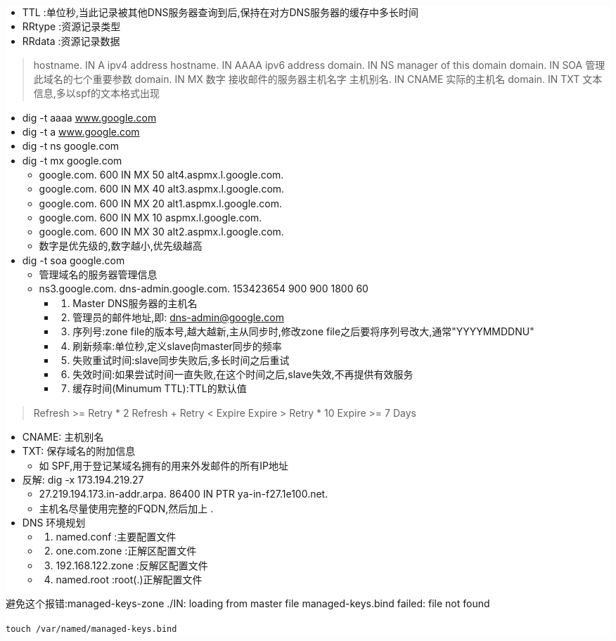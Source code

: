```shell
```

- TTL     :单位秒,当此记录被其他DNS服务器查询到后,保持在对方DNS服务器的缓存中多长时间
- RRtype  :资源记录类型 
- RRdata  :资源记录数据

>   hostname.   IN  A               ipv4 address
>   hostname.   IN  AAAA            ipv6 address
>   domain.     IN  NS              manager of this domain
>   domain.     IN  SOA             管理此域名的七个重要参数
>   domain.     IN  MX              数字  接收邮件的服务器主机名字
>   主机别名.     IN  CNAME           实际的主机名
>   domain.     IN  TXT             文本信息,多以spf的文本格式出现

- dig -t aaaa www.google.com
- dig -t a www.google.com
- dig -t ns google.com
- dig -t mx google.com
  - google.com.     600 IN  MX  50 alt4.aspmx.l.google.com.
  - google.com.     600 IN  MX  40 alt3.aspmx.l.google.com.
  - google.com.     600 IN  MX  20 alt1.aspmx.l.google.com.
  - google.com.     600 IN  MX  10 aspmx.l.google.com.
  - google.com.     600 IN  MX  30 alt2.aspmx.l.google.com.
  - 数字是优先级的,数字越小,优先级越高
- dig -t soa google.com
  - 管理域名的服务器管理信息
  - ns3.google.com. dns-admin.google.com. 153423654 900 900 1800 60
    - 1. Master DNS服务器的主机名
    - 2. 管理员的邮件地址,即: dns-admin@google.com 
    - 3. 序列号:zone file的版本号,越大越新,主从同步时,修改zone file之后要将序列号改大,通常"YYYYMMDDNU"
    - 4. 刷新频率:单位秒,定义slave向master同步的频率
    - 5. 失败重试时间:slave同步失败后,多长时间之后重试
    - 6. 失效时间:如果尝试时间一直失败,在这个时间之后,slave失效,不再提供有效服务
    - 7. 缓存时间(Minumum TTL):TTL的默认值

> Refresh >= Retry * 2
> Refresh + Retry < Expire
> Expire > Retry * 10
> Expire >= 7 Days

- CNAME: 主机别名
- TXT: 保存域名的附加信息
  - 如 SPF,用于登记某域名拥有的用来外发邮件的所有IP地址
- 反解: dig -x 173.194.219.27
  - 27.219.194.173.in-addr.arpa. 86400 IN   PTR ya-in-f27.1e100.net.
  - 主机名尽量使用完整的FQDN,然后加上 .
- DNS 环境规划
  - 1. named.conf       :主要配置文件
  - 2. one.com.zone     :正解区配置文件
  - 3. 192.168.122.zone :反解区配置文件
  - 4. named.root       :root(.)正解配置文件


避免这个报错:managed-keys-zone ./IN: loading from master file managed-keys.bind failed: file not found
```shell
touch /var/named/managed-keys.bind
```
